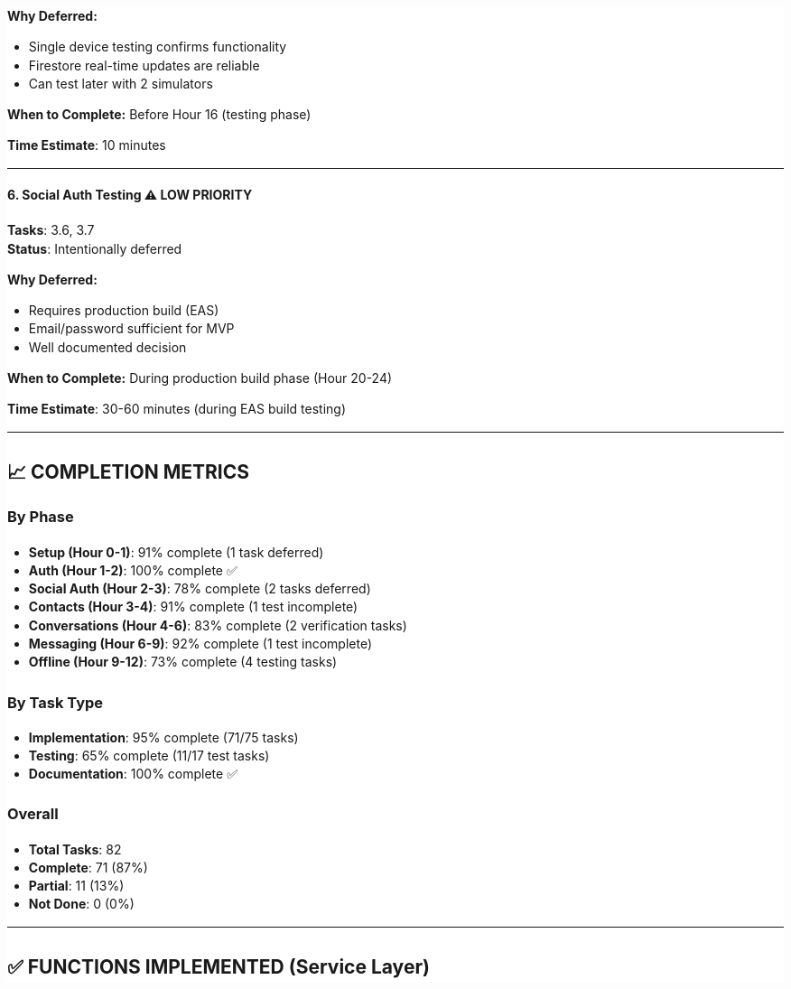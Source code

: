 **Why Deferred:**
- Single device testing confirms functionality
- Firestore real-time updates are reliable
- Can test later with 2 simulators

**When to Complete:** Before Hour 16 (testing phase)

**Time Estimate**: 10 minutes

---

#### 6. Social Auth Testing ⚠️ **LOW PRIORITY**
**Tasks**: 3.6, 3.7  
**Status**: Intentionally deferred

**Why Deferred:**
- Requires production build (EAS)
- Email/password sufficient for MVP
- Well documented decision

**When to Complete:** During production build phase (Hour 20-24)

**Time Estimate**: 30-60 minutes (during EAS build testing)

---

## 📈 COMPLETION METRICS

### By Phase
- **Setup (Hour 0-1)**: 91% complete (1 task deferred)
- **Auth (Hour 1-2)**: 100% complete ✅
- **Social Auth (Hour 2-3)**: 78% complete (2 tasks deferred)
- **Contacts (Hour 3-4)**: 91% complete (1 test incomplete)
- **Conversations (Hour 4-6)**: 83% complete (2 verification tasks)
- **Messaging (Hour 6-9)**: 92% complete (1 test incomplete)
- **Offline (Hour 9-12)**: 73% complete (4 testing tasks)

### By Task Type
- **Implementation**: 95% complete (71/75 tasks)
- **Testing**: 65% complete (11/17 test tasks)
- **Documentation**: 100% complete ✅

### Overall
- **Total Tasks**: 82
- **Complete**: 71 (87%)
- **Partial**: 11 (13%)
- **Not Done**: 0 (0%)

---

## ✅ FUNCTIONS IMPLEMENTED (Service Layer)
